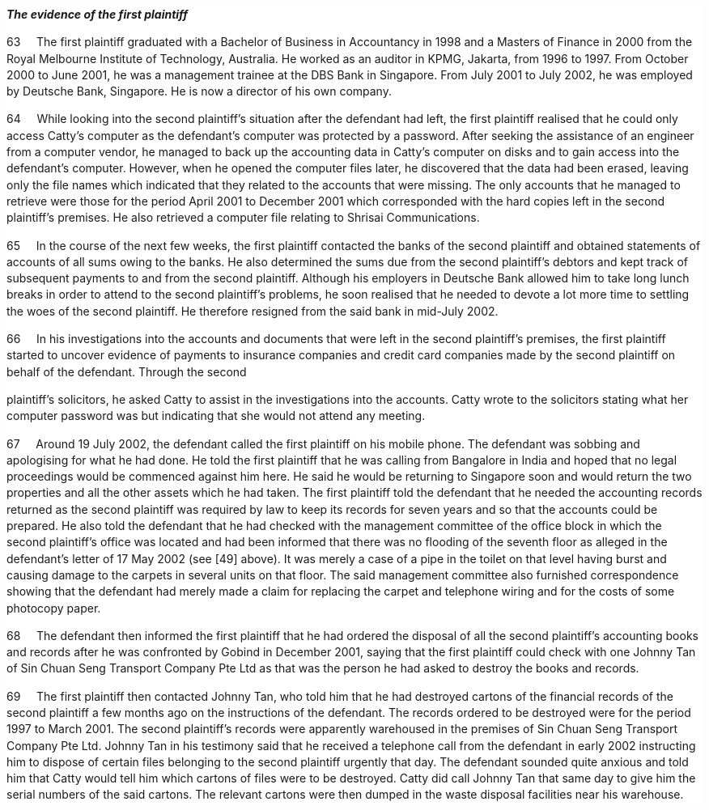 **_The evidence of the first plaintiff_** 

63     The first plaintiff graduated with a Bachelor of Business in Accountancy in 1998 and a Masters of Finance in 2000 from the Royal Melbourne Institute of Technology, Australia. He worked as an auditor in KPMG, Jakarta, from 1996 to 1997. From October 2000 to June 2001, he was a management trainee at the DBS Bank in Singapore. From July 2001 to July 2002, he was employed by Deutsche Bank, Singapore. He is now a director of his own company. 

64     While looking into the second plaintiff’s situation after the defendant had left, the first plaintiff realised that he could only access Catty’s computer as the defendant’s computer was protected by a password. After seeking the assistance of an engineer from a computer vendor, he managed to back up the accounting data in Catty’s computer on disks and to gain access into the defendant’s computer. However, when he opened the computer files later, he discovered that the data had been erased, leaving only the file names which indicated that they related to the accounts that were missing. The only accounts that he managed to retrieve were those for the period April 2001 to December 2001 which corresponded with the hard copies left in the second plaintiff’s premises. He also retrieved a computer file relating to Shrisai Communications. 

65     In the course of the next few weeks, the first plaintiff contacted the banks of the second plaintiff and obtained statements of accounts of all sums owing to the banks. He also determined the sums due from the second plaintiff’s debtors and kept track of subsequent payments to and from the second plaintiff. Although his employers in Deutsche Bank allowed him to take long lunch breaks in order to attend to the second plaintiff’s problems, he soon realised that he needed to devote a lot more time to settling the woes of the second plaintiff. He therefore resigned from the said bank in mid-July 2002. 

66     In his investigations into the accounts and documents that were left in the second plaintiff’s premises, the first plaintiff started to uncover evidence of payments to insurance companies and credit card companies made by the second plaintiff on behalf of the defendant. Through the second 


plaintiff’s solicitors, he asked Catty to assist in the investigations into the accounts. Catty wrote to the solicitors stating what her computer password was but indicating that she would not attend any meeting. 

67     Around 19 July 2002, the defendant called the first plaintiff on his mobile phone. The defendant was sobbing and apologising for what he had done. He told the first plaintiff that he was calling from Bangalore in India and hoped that no legal proceedings would be commenced against him here. He said he would be returning to Singapore soon and would return the two properties and all the other assets which he had taken. The first plaintiff told the defendant that he needed the accounting records returned as the second plaintiff was required by law to keep its records for seven years and so that the accounts could be prepared. He also told the defendant that he had checked with the management committee of the office block in which the second plaintiff’s office was located and had been informed that there was no flooding of the seventh floor as alleged in the defendant’s letter of 17 May 2002 (see [49] above). It was merely a case of a pipe in the toilet on that level having burst and causing damage to the carpets in several units on that floor. The said management committee also furnished correspondence showing that the defendant had merely made a claim for replacing the carpet and telephone wiring and for the costs of some photocopy paper. 

68     The defendant then informed the first plaintiff that he had ordered the disposal of all the second plaintiff’s accounting books and records after he was confronted by Gobind in December 2001, saying that the first plaintiff could check with one Johnny Tan of Sin Chuan Seng Transport Company Pte Ltd as that was the person he had asked to destroy the books and records. 

69     The first plaintiff then contacted Johnny Tan, who told him that he had destroyed cartons of the financial records of the second plaintiff a few months ago on the instructions of the defendant. The records ordered to be destroyed were for the period 1997 to March 2001. The second plaintiff’s records were apparently warehoused in the premises of Sin Chuan Seng Transport Company Pte Ltd. Johnny Tan in his testimony said that he received a telephone call from the defendant in early 2002 instructing him to dispose of certain files belonging to the second plaintiff urgently that day. The defendant sounded quite anxious and told him that Catty would tell him which cartons of files were to be destroyed. Catty did call Johnny Tan that same day to give him the serial numbers of the said cartons. The relevant cartons were then dumped in the waste disposal facilities near his warehouse. 
